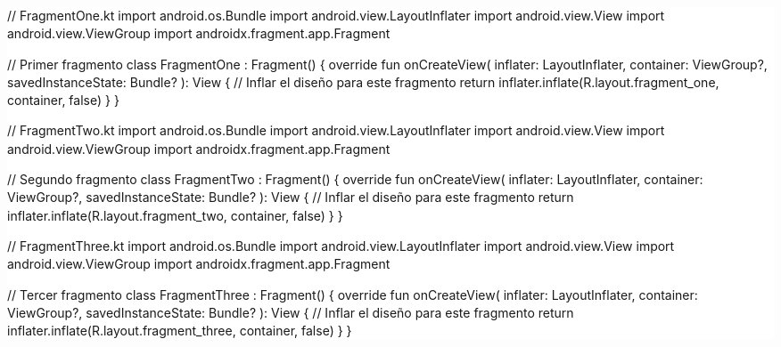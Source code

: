 // FragmentOne.kt
import android.os.Bundle
import android.view.LayoutInflater
import android.view.View
import android.view.ViewGroup
import androidx.fragment.app.Fragment

// Primer fragmento
class FragmentOne : Fragment() {
    override fun onCreateView(
        inflater: LayoutInflater, container: ViewGroup?,
        savedInstanceState: Bundle?
    ): View {
        // Inflar el diseño para este fragmento
        return inflater.inflate(R.layout.fragment_one, container, false)
    }
}

// FragmentTwo.kt
import android.os.Bundle
import android.view.LayoutInflater
import android.view.View
import android.view.ViewGroup
import androidx.fragment.app.Fragment

// Segundo fragmento
class FragmentTwo : Fragment() {
    override fun onCreateView(
        inflater: LayoutInflater, container: ViewGroup?,
        savedInstanceState: Bundle?
    ): View {
        // Inflar el diseño para este fragmento
        return inflater.inflate(R.layout.fragment_two, container, false)
    }
}

// FragmentThree.kt
import android.os.Bundle
import android.view.LayoutInflater
import android.view.View
import android.view.ViewGroup
import androidx.fragment.app.Fragment

// Tercer fragmento
class FragmentThree : Fragment() {
    override fun onCreateView(
        inflater: LayoutInflater, container: ViewGroup?,
        savedInstanceState: Bundle?
    ): View {
        // Inflar el diseño para este fragmento
        return inflater.inflate(R.layout.fragment_three, container, false)
    }
}
